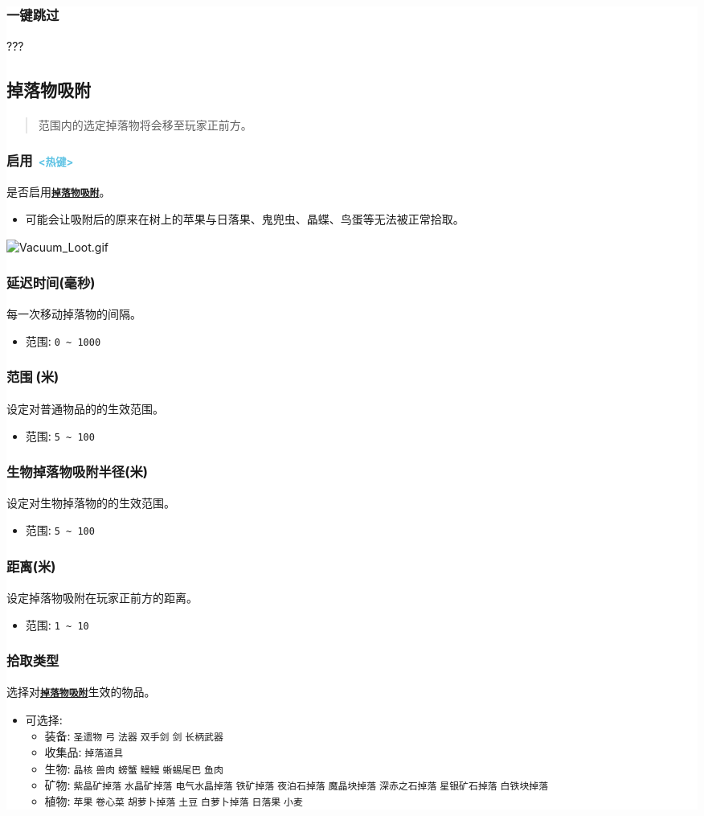 ### 一键跳过

???<font color=ffffff>按下任意一键即可直接完成解密弹奏。???</font>

## 掉落物吸附

> 范围内的选定掉落物将会移至玩家正前方。

### 启用 <font size="2" color="#5FC3E4">&nbsp;<热键>&nbsp;</font>

是否启用[<font>**`掉落物吸附`**</font>](#掉落物吸附)。

- 可能会让吸附后的原来在树上的苹果与日落果、鬼兜虫、晶蝶、鸟蛋等无法被正常拾取。

![Vacuum_Loot.gif](image/Vacuum_Loot.gif)

### 延迟时间(毫秒)

每一次移动掉落物的间隔。

- 范围: `0 ~ 1000`

### 范围 (米)

设定对普通物品的的生效范围。

- 范围: `5 ~ 100`

### 生物掉落物吸附半径(米)

设定对生物掉落物的的生效范围。

- 范围: `5 ~ 100`

### 距离(米)

设定掉落物吸附在玩家正前方的距离。

- 范围: `1 ~ 10`

### 拾取类型

选择对[<font>**`掉落物吸附`**</font>](#掉落物吸附)生效的物品。

- 可选择: 
  - 装备: `圣遗物` `弓` `法器` `双手剑` `剑` `长柄武器`
  - 收集品: `掉落道具`
  - 生物: `晶核` `兽肉` `螃蟹` `鳗鳗` `蜥蜴尾巴` `鱼肉`
  - 矿物: `紫晶矿掉落` `水晶矿掉落` `电气水晶掉落` `铁矿掉落` `夜泊石掉落` `魔晶块掉落` `深赤之石掉落` `星银矿石掉落` `白铁块掉落`
  - 植物: `苹果` `卷心菜` `胡萝卜掉落` `土豆` `白萝卜掉落` `日落果` `小麦`
